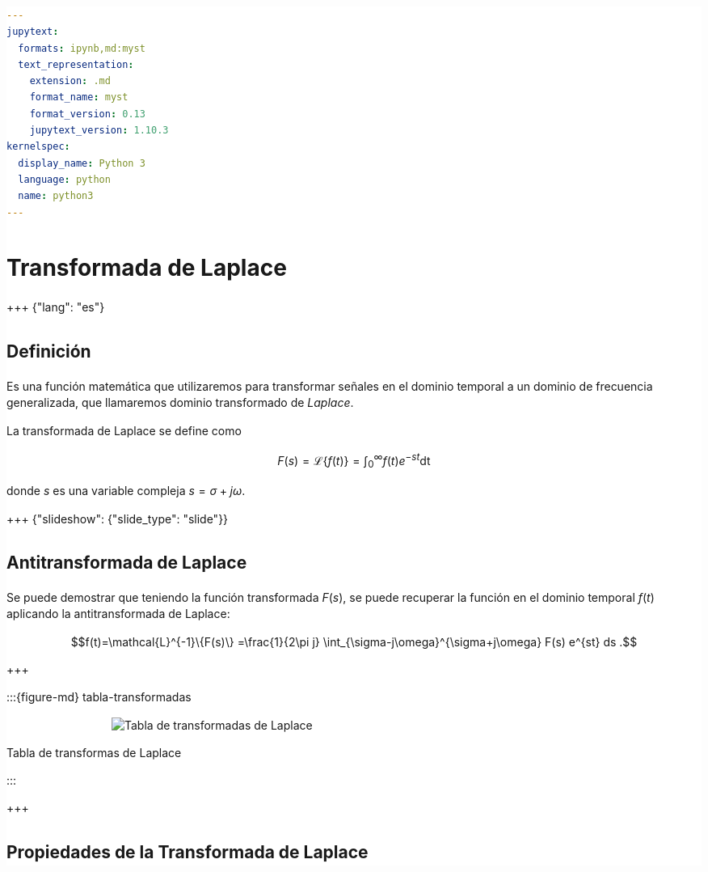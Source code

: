 ```yaml
---
jupytext:
  formats: ipynb,md:myst
  text_representation:
    extension: .md
    format_name: myst
    format_version: 0.13
    jupytext_version: 1.10.3
kernelspec:
  display_name: Python 3
  language: python
  name: python3
---
```


# Transformada de Laplace

+++ {"lang": "es"}

## Definición

Es una función matemática que utilizaremos para transformar señales en el dominio temporal a un dominio de frecuencia generalizada, que llamaremos dominio transformado de *Laplace*.

La transformada de Laplace se define como

$$F(s) = \mathcal{L}\{f(t)\} = \int_0^\infty f(t) e^{-st} \mathrm{dt}$$

donde $s$ es una variable compleja $s = \sigma + j\omega$.

+++ {"slideshow": {"slide_type": "slide"}}

## Antitransformada de Laplace

Se puede demostrar que teniendo la función transformada $F(s)$, se puede recuperar la función en el dominio temporal $f(t)$ aplicando la antitransformada de Laplace:

$$f(t)=\mathcal{L}^{-1}\{F(s)\} =\frac{1}{2\pi j} \int_{\sigma-j\omega}^{\sigma+j\omega} F(s) e^{st} ds .$$

+++

:::{figure-md} tabla-transformadas

<img style="display:block; margin-left: auto; margin-right: auto;" src="bg2.png" width="600px" alt="Tabla de transformadas de Laplace">

Tabla de transformas de Laplace

:::

+++

## Propiedades de la Transformada de Laplace

